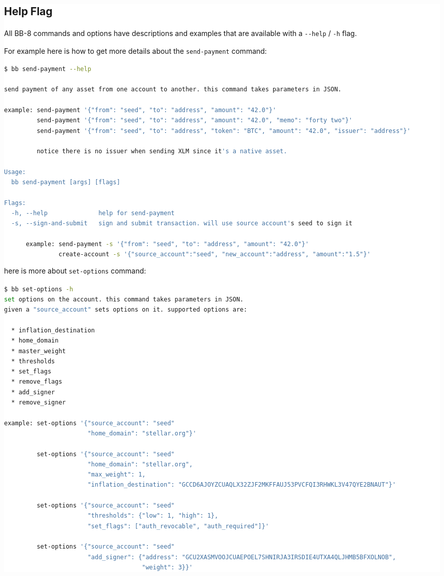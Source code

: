## Help Flag

All BB-8 commands and options have descriptions and examples that are available with a `--help` / `-h` flag.

For example here is how to get more details about the `send-payment` command:

```sh
$ bb send-payment --help

send payment of any asset from one account to another. this command takes parameters in JSON.

example: send-payment '{"from": "seed", "to": "address", "amount": "42.0"}'
         send-payment '{"from": "seed", "to": "address", "amount": "42.0", "memo": "forty two"}'
         send-payment '{"from": "seed", "to": "address", "token": "BTC", "amount": "42.0", "issuer": "address"}'

         notice there is no issuer when sending XLM since it's a native asset.

Usage:
  bb send-payment [args] [flags]

Flags:
  -h, --help              help for send-payment
  -s, --sign-and-submit   sign and submit transaction. will use source account's seed to sign it

      example: send-payment -s '{"from": "seed", "to": "address", "amount": "42.0"}'
               create-account -s '{"source_account":"seed", "new_account":"address", "amount":"1.5"}'
```

here is more about `set-options` command:

```sh
$ bb set-options -h
set options on the account. this command takes parameters in JSON.
given a "source_account" sets options on it. supported options are:

  * inflation_destination
  * home_domain
  * master_weight
  * thresholds
  * set_flags
  * remove_flags
  * add_signer
  * remove_signer

example: set-options '{"source_account": "seed"
                       "home_domain": "stellar.org"}'

         set-options '{"source_account": "seed"
                       "home_domain": "stellar.org",
                       "max_weight": 1,
                       "inflation_destination": "GCCD6AJOYZCUAQLX32ZJF2MKFFAUJ53PVCFQI3RHWKL3V47QYE2BNAUT"}'

         set-options '{"source_account": "seed"
                       "thresholds": {"low": 1, "high": 1},
                       "set_flags": ["auth_revocable", "auth_required"]}'

         set-options '{"source_account": "seed"
                       "add_signer": {"address": "GCU2XASMVOOJCUAEPOEL7SHNIRJA3IRSDIE4UTXA4QLJHMB5BFXOLNOB",
                                      "weight": 3}}'

```